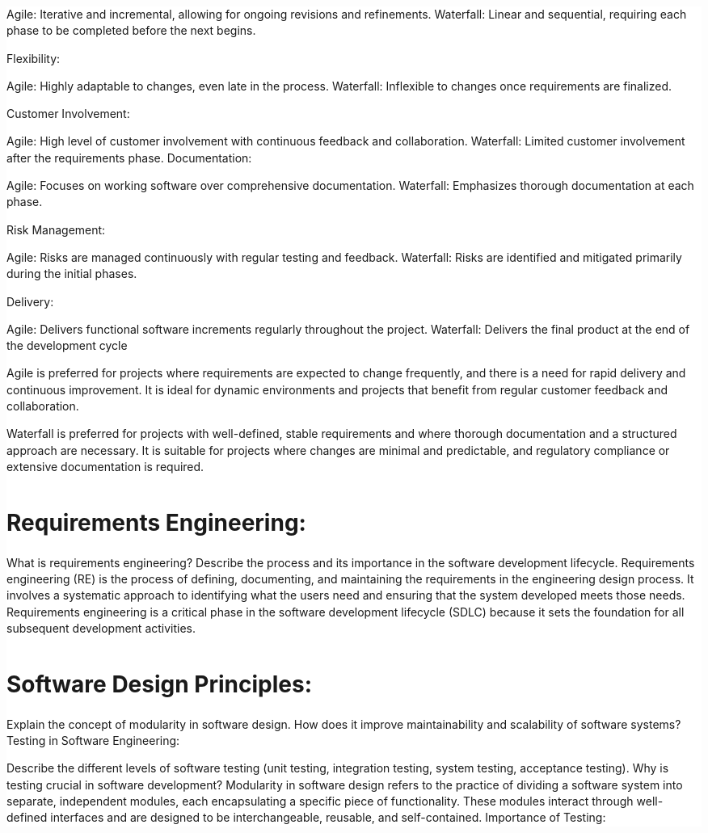 Agile: Iterative and incremental, allowing for ongoing revisions and refinements.
Waterfall: Linear and sequential, requiring each phase to be completed before the next begins.

Flexibility:

Agile: Highly adaptable to changes, even late in the process.
Waterfall: Inflexible to changes once requirements are finalized.

Customer Involvement:

Agile: High level of customer involvement with continuous feedback and collaboration.
Waterfall: Limited customer involvement after the requirements phase.
Documentation:

Agile: Focuses on working software over comprehensive documentation.
Waterfall: Emphasizes thorough documentation at each phase.

Risk Management:

Agile: Risks are managed continuously with regular testing and feedback.
Waterfall: Risks are identified and mitigated primarily during the initial phases.

Delivery:

Agile: Delivers functional software increments regularly throughout the project.
Waterfall: Delivers the final product at the end of the development cycle

Agile is preferred for projects where requirements are expected to change frequently, and there is a need for rapid delivery and continuous improvement. It is ideal for dynamic environments and projects that benefit from regular customer feedback and collaboration.

Waterfall is preferred for projects with well-defined, stable requirements and where thorough documentation and a structured approach are necessary. It is suitable for projects where changes are minimal and predictable, and regulatory compliance or extensive documentation is required.


# Requirements Engineering:

What is requirements engineering? Describe the process and its importance in the software development lifecycle.
Requirements engineering (RE) is the process of defining, documenting, and maintaining the requirements in the engineering design process. It involves a systematic approach to identifying what the users need and ensuring that the system developed meets those needs. Requirements engineering is a critical phase in the software development lifecycle (SDLC) because it sets the foundation for all subsequent development activities.

# Software Design Principles:

Explain the concept of modularity in software design. How does it improve maintainability and scalability of software systems?
Testing in Software Engineering:


Describe the different levels of software testing (unit testing, integration testing, system testing, acceptance testing). Why is testing crucial in software development?
Modularity in software design refers to the practice of dividing a software system into separate, independent modules, each encapsulating a specific piece of functionality. These modules interact through well-defined interfaces and are designed to be interchangeable, reusable, and self-contained.
Importance of Testing:
